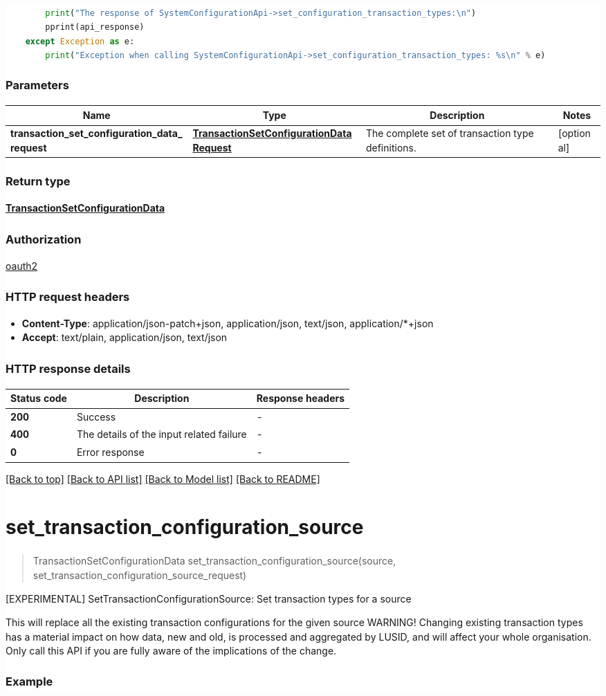 ```python
        print("The response of SystemConfigurationApi->set_configuration_transaction_types:\n")
        pprint(api_response)
    except Exception as e:
        print("Exception when calling SystemConfigurationApi->set_configuration_transaction_types: %s\n" % e)
```


### Parameters

Name | Type | Description  | Notes
------------- | ------------- | ------------- | -------------
 **transaction_set_configuration_data_request** | [**TransactionSetConfigurationDataRequest**](TransactionSetConfigurationDataRequest.md)| The complete set of transaction type definitions. | [optional] 

### Return type

[**TransactionSetConfigurationData**](TransactionSetConfigurationData.md)

### Authorization

[oauth2](../README.md#oauth2)

### HTTP request headers

 - **Content-Type**: application/json-patch+json, application/json, text/json, application/*+json
 - **Accept**: text/plain, application/json, text/json

### HTTP response details
| Status code | Description | Response headers |
|-------------|-------------|------------------|
**200** | Success |  -  |
**400** | The details of the input related failure |  -  |
**0** | Error response |  -  |

[[Back to top]](#) [[Back to API list]](../README.md#documentation-for-api-endpoints) [[Back to Model list]](../README.md#documentation-for-models) [[Back to README]](../README.md)

# **set_transaction_configuration_source**
> TransactionSetConfigurationData set_transaction_configuration_source(source, set_transaction_configuration_source_request)

[EXPERIMENTAL] SetTransactionConfigurationSource: Set transaction types for a source

This will replace all the existing transaction configurations for the given source                WARNING! Changing existing transaction types has a material impact on how data, new and old, is processed and aggregated by LUSID, and will affect your whole organisation. Only call this API if you are fully aware of the implications of the change.

### Example
